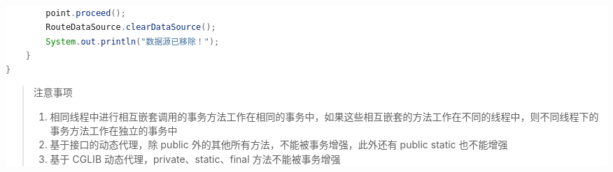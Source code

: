 ```java
        point.proceed();
        RouteDataSource.clearDataSource();
        System.out.println("数据源已移除！");
    }
}
```

> 注意事项
> 1. 相同线程中进行相互嵌套调用的事务方法工作在相同的事务中，如果这些相互嵌套的方法工作在不同的线程中，则不同线程下的事务方法工作在独立的事务中
> 2. 基于接口的动态代理，除 public 外的其他所有方法，不能被事务增强，此外还有 public static 也不能增强
> 3. 基于 CGLIB 动态代理，private、static、final 方法不能被事务增强
